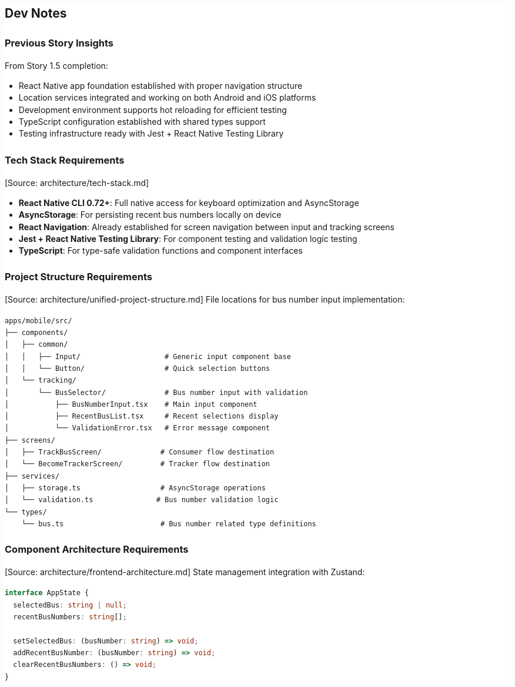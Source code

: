 ## Dev Notes

### Previous Story Insights
From Story 1.5 completion:
- React Native app foundation established with proper navigation structure
- Location services integrated and working on both Android and iOS platforms
- Development environment supports hot reloading for efficient testing
- TypeScript configuration established with shared types support
- Testing infrastructure ready with Jest + React Native Testing Library

### Tech Stack Requirements
[Source: architecture/tech-stack.md]
- **React Native CLI 0.72+**: Full native access for keyboard optimization and AsyncStorage
- **AsyncStorage**: For persisting recent bus numbers locally on device
- **React Navigation**: Already established for screen navigation between input and tracking screens
- **Jest + React Native Testing Library**: For component testing and validation logic testing
- **TypeScript**: For type-safe validation functions and component interfaces

### Project Structure Requirements  
[Source: architecture/unified-project-structure.md]
File locations for bus number input implementation:
```
apps/mobile/src/
├── components/
│   ├── common/
│   │   ├── Input/                    # Generic input component base
│   │   └── Button/                   # Quick selection buttons
│   └── tracking/
│       └── BusSelector/              # Bus number input with validation
│           ├── BusNumberInput.tsx    # Main input component
│           ├── RecentBusList.tsx     # Recent selections display
│           └── ValidationError.tsx   # Error message component
├── screens/
│   ├── TrackBusScreen/              # Consumer flow destination
│   └── BecomeTrackerScreen/         # Tracker flow destination
├── services/
│   ├── storage.ts                   # AsyncStorage operations
│   └── validation.ts               # Bus number validation logic
└── types/
    └── bus.ts                       # Bus number related type definitions
```

### Component Architecture Requirements
[Source: architecture/frontend-architecture.md]
State management integration with Zustand:
```typescript
interface AppState {
  selectedBus: string | null;
  recentBusNumbers: string[];
  
  setSelectedBus: (busNumber: string) => void;
  addRecentBusNumber: (busNumber: string) => void;
  clearRecentBusNumbers: () => void;
}
```
